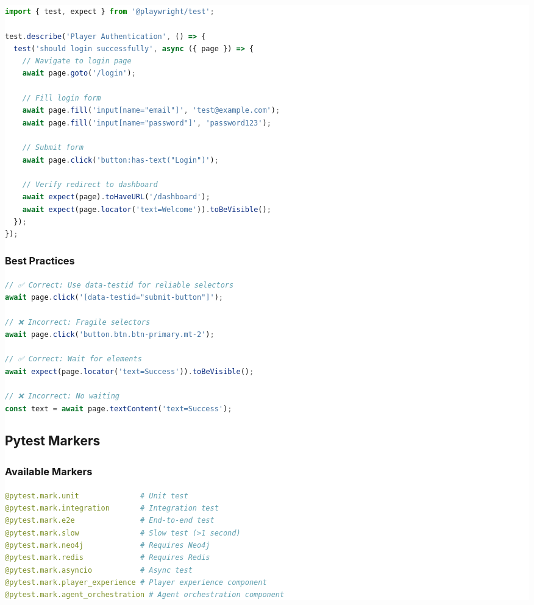 ```typescript
import { test, expect } from '@playwright/test';

test.describe('Player Authentication', () => {
  test('should login successfully', async ({ page }) => {
    // Navigate to login page
    await page.goto('/login');
    
    // Fill login form
    await page.fill('input[name="email"]', 'test@example.com');
    await page.fill('input[name="password"]', 'password123');
    
    // Submit form
    await page.click('button:has-text("Login")');
    
    // Verify redirect to dashboard
    await expect(page).toHaveURL('/dashboard');
    await expect(page.locator('text=Welcome')).toBeVisible();
  });
});
```

### Best Practices

```typescript
// ✅ Correct: Use data-testid for reliable selectors
await page.click('[data-testid="submit-button"]');

// ❌ Incorrect: Fragile selectors
await page.click('button.btn.btn-primary.mt-2');

// ✅ Correct: Wait for elements
await expect(page.locator('text=Success')).toBeVisible();

// ❌ Incorrect: No waiting
const text = await page.textContent('text=Success');
```

## Pytest Markers

### Available Markers

```python
@pytest.mark.unit              # Unit test
@pytest.mark.integration       # Integration test
@pytest.mark.e2e               # End-to-end test
@pytest.mark.slow              # Slow test (>1 second)
@pytest.mark.neo4j             # Requires Neo4j
@pytest.mark.redis             # Requires Redis
@pytest.mark.asyncio           # Async test
@pytest.mark.player_experience # Player experience component
@pytest.mark.agent_orchestration # Agent orchestration component
```
